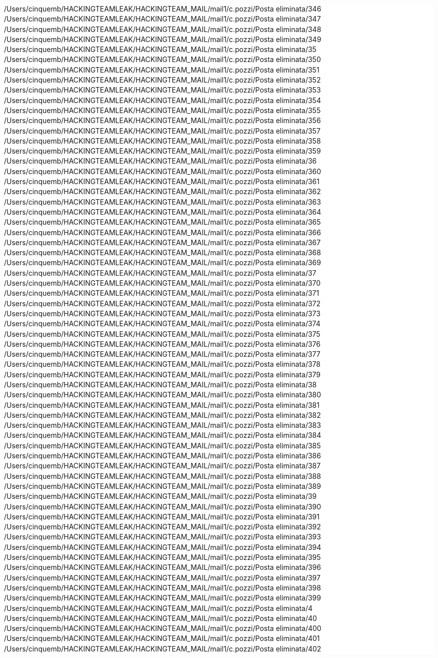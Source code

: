 /Users/cinquemb/HACKINGTEAMLEAK/HACKINGTEAM_MAIL/mail1/c.pozzi/Posta eliminata/346
/Users/cinquemb/HACKINGTEAMLEAK/HACKINGTEAM_MAIL/mail1/c.pozzi/Posta eliminata/347
/Users/cinquemb/HACKINGTEAMLEAK/HACKINGTEAM_MAIL/mail1/c.pozzi/Posta eliminata/348
/Users/cinquemb/HACKINGTEAMLEAK/HACKINGTEAM_MAIL/mail1/c.pozzi/Posta eliminata/349
/Users/cinquemb/HACKINGTEAMLEAK/HACKINGTEAM_MAIL/mail1/c.pozzi/Posta eliminata/35
/Users/cinquemb/HACKINGTEAMLEAK/HACKINGTEAM_MAIL/mail1/c.pozzi/Posta eliminata/350
/Users/cinquemb/HACKINGTEAMLEAK/HACKINGTEAM_MAIL/mail1/c.pozzi/Posta eliminata/351
/Users/cinquemb/HACKINGTEAMLEAK/HACKINGTEAM_MAIL/mail1/c.pozzi/Posta eliminata/352
/Users/cinquemb/HACKINGTEAMLEAK/HACKINGTEAM_MAIL/mail1/c.pozzi/Posta eliminata/353
/Users/cinquemb/HACKINGTEAMLEAK/HACKINGTEAM_MAIL/mail1/c.pozzi/Posta eliminata/354
/Users/cinquemb/HACKINGTEAMLEAK/HACKINGTEAM_MAIL/mail1/c.pozzi/Posta eliminata/355
/Users/cinquemb/HACKINGTEAMLEAK/HACKINGTEAM_MAIL/mail1/c.pozzi/Posta eliminata/356
/Users/cinquemb/HACKINGTEAMLEAK/HACKINGTEAM_MAIL/mail1/c.pozzi/Posta eliminata/357
/Users/cinquemb/HACKINGTEAMLEAK/HACKINGTEAM_MAIL/mail1/c.pozzi/Posta eliminata/358
/Users/cinquemb/HACKINGTEAMLEAK/HACKINGTEAM_MAIL/mail1/c.pozzi/Posta eliminata/359
/Users/cinquemb/HACKINGTEAMLEAK/HACKINGTEAM_MAIL/mail1/c.pozzi/Posta eliminata/36
/Users/cinquemb/HACKINGTEAMLEAK/HACKINGTEAM_MAIL/mail1/c.pozzi/Posta eliminata/360
/Users/cinquemb/HACKINGTEAMLEAK/HACKINGTEAM_MAIL/mail1/c.pozzi/Posta eliminata/361
/Users/cinquemb/HACKINGTEAMLEAK/HACKINGTEAM_MAIL/mail1/c.pozzi/Posta eliminata/362
/Users/cinquemb/HACKINGTEAMLEAK/HACKINGTEAM_MAIL/mail1/c.pozzi/Posta eliminata/363
/Users/cinquemb/HACKINGTEAMLEAK/HACKINGTEAM_MAIL/mail1/c.pozzi/Posta eliminata/364
/Users/cinquemb/HACKINGTEAMLEAK/HACKINGTEAM_MAIL/mail1/c.pozzi/Posta eliminata/365
/Users/cinquemb/HACKINGTEAMLEAK/HACKINGTEAM_MAIL/mail1/c.pozzi/Posta eliminata/366
/Users/cinquemb/HACKINGTEAMLEAK/HACKINGTEAM_MAIL/mail1/c.pozzi/Posta eliminata/367
/Users/cinquemb/HACKINGTEAMLEAK/HACKINGTEAM_MAIL/mail1/c.pozzi/Posta eliminata/368
/Users/cinquemb/HACKINGTEAMLEAK/HACKINGTEAM_MAIL/mail1/c.pozzi/Posta eliminata/369
/Users/cinquemb/HACKINGTEAMLEAK/HACKINGTEAM_MAIL/mail1/c.pozzi/Posta eliminata/37
/Users/cinquemb/HACKINGTEAMLEAK/HACKINGTEAM_MAIL/mail1/c.pozzi/Posta eliminata/370
/Users/cinquemb/HACKINGTEAMLEAK/HACKINGTEAM_MAIL/mail1/c.pozzi/Posta eliminata/371
/Users/cinquemb/HACKINGTEAMLEAK/HACKINGTEAM_MAIL/mail1/c.pozzi/Posta eliminata/372
/Users/cinquemb/HACKINGTEAMLEAK/HACKINGTEAM_MAIL/mail1/c.pozzi/Posta eliminata/373
/Users/cinquemb/HACKINGTEAMLEAK/HACKINGTEAM_MAIL/mail1/c.pozzi/Posta eliminata/374
/Users/cinquemb/HACKINGTEAMLEAK/HACKINGTEAM_MAIL/mail1/c.pozzi/Posta eliminata/375
/Users/cinquemb/HACKINGTEAMLEAK/HACKINGTEAM_MAIL/mail1/c.pozzi/Posta eliminata/376
/Users/cinquemb/HACKINGTEAMLEAK/HACKINGTEAM_MAIL/mail1/c.pozzi/Posta eliminata/377
/Users/cinquemb/HACKINGTEAMLEAK/HACKINGTEAM_MAIL/mail1/c.pozzi/Posta eliminata/378
/Users/cinquemb/HACKINGTEAMLEAK/HACKINGTEAM_MAIL/mail1/c.pozzi/Posta eliminata/379
/Users/cinquemb/HACKINGTEAMLEAK/HACKINGTEAM_MAIL/mail1/c.pozzi/Posta eliminata/38
/Users/cinquemb/HACKINGTEAMLEAK/HACKINGTEAM_MAIL/mail1/c.pozzi/Posta eliminata/380
/Users/cinquemb/HACKINGTEAMLEAK/HACKINGTEAM_MAIL/mail1/c.pozzi/Posta eliminata/381
/Users/cinquemb/HACKINGTEAMLEAK/HACKINGTEAM_MAIL/mail1/c.pozzi/Posta eliminata/382
/Users/cinquemb/HACKINGTEAMLEAK/HACKINGTEAM_MAIL/mail1/c.pozzi/Posta eliminata/383
/Users/cinquemb/HACKINGTEAMLEAK/HACKINGTEAM_MAIL/mail1/c.pozzi/Posta eliminata/384
/Users/cinquemb/HACKINGTEAMLEAK/HACKINGTEAM_MAIL/mail1/c.pozzi/Posta eliminata/385
/Users/cinquemb/HACKINGTEAMLEAK/HACKINGTEAM_MAIL/mail1/c.pozzi/Posta eliminata/386
/Users/cinquemb/HACKINGTEAMLEAK/HACKINGTEAM_MAIL/mail1/c.pozzi/Posta eliminata/387
/Users/cinquemb/HACKINGTEAMLEAK/HACKINGTEAM_MAIL/mail1/c.pozzi/Posta eliminata/388
/Users/cinquemb/HACKINGTEAMLEAK/HACKINGTEAM_MAIL/mail1/c.pozzi/Posta eliminata/389
/Users/cinquemb/HACKINGTEAMLEAK/HACKINGTEAM_MAIL/mail1/c.pozzi/Posta eliminata/39
/Users/cinquemb/HACKINGTEAMLEAK/HACKINGTEAM_MAIL/mail1/c.pozzi/Posta eliminata/390
/Users/cinquemb/HACKINGTEAMLEAK/HACKINGTEAM_MAIL/mail1/c.pozzi/Posta eliminata/391
/Users/cinquemb/HACKINGTEAMLEAK/HACKINGTEAM_MAIL/mail1/c.pozzi/Posta eliminata/392
/Users/cinquemb/HACKINGTEAMLEAK/HACKINGTEAM_MAIL/mail1/c.pozzi/Posta eliminata/393
/Users/cinquemb/HACKINGTEAMLEAK/HACKINGTEAM_MAIL/mail1/c.pozzi/Posta eliminata/394
/Users/cinquemb/HACKINGTEAMLEAK/HACKINGTEAM_MAIL/mail1/c.pozzi/Posta eliminata/395
/Users/cinquemb/HACKINGTEAMLEAK/HACKINGTEAM_MAIL/mail1/c.pozzi/Posta eliminata/396
/Users/cinquemb/HACKINGTEAMLEAK/HACKINGTEAM_MAIL/mail1/c.pozzi/Posta eliminata/397
/Users/cinquemb/HACKINGTEAMLEAK/HACKINGTEAM_MAIL/mail1/c.pozzi/Posta eliminata/398
/Users/cinquemb/HACKINGTEAMLEAK/HACKINGTEAM_MAIL/mail1/c.pozzi/Posta eliminata/399
/Users/cinquemb/HACKINGTEAMLEAK/HACKINGTEAM_MAIL/mail1/c.pozzi/Posta eliminata/4
/Users/cinquemb/HACKINGTEAMLEAK/HACKINGTEAM_MAIL/mail1/c.pozzi/Posta eliminata/40
/Users/cinquemb/HACKINGTEAMLEAK/HACKINGTEAM_MAIL/mail1/c.pozzi/Posta eliminata/400
/Users/cinquemb/HACKINGTEAMLEAK/HACKINGTEAM_MAIL/mail1/c.pozzi/Posta eliminata/401
/Users/cinquemb/HACKINGTEAMLEAK/HACKINGTEAM_MAIL/mail1/c.pozzi/Posta eliminata/402